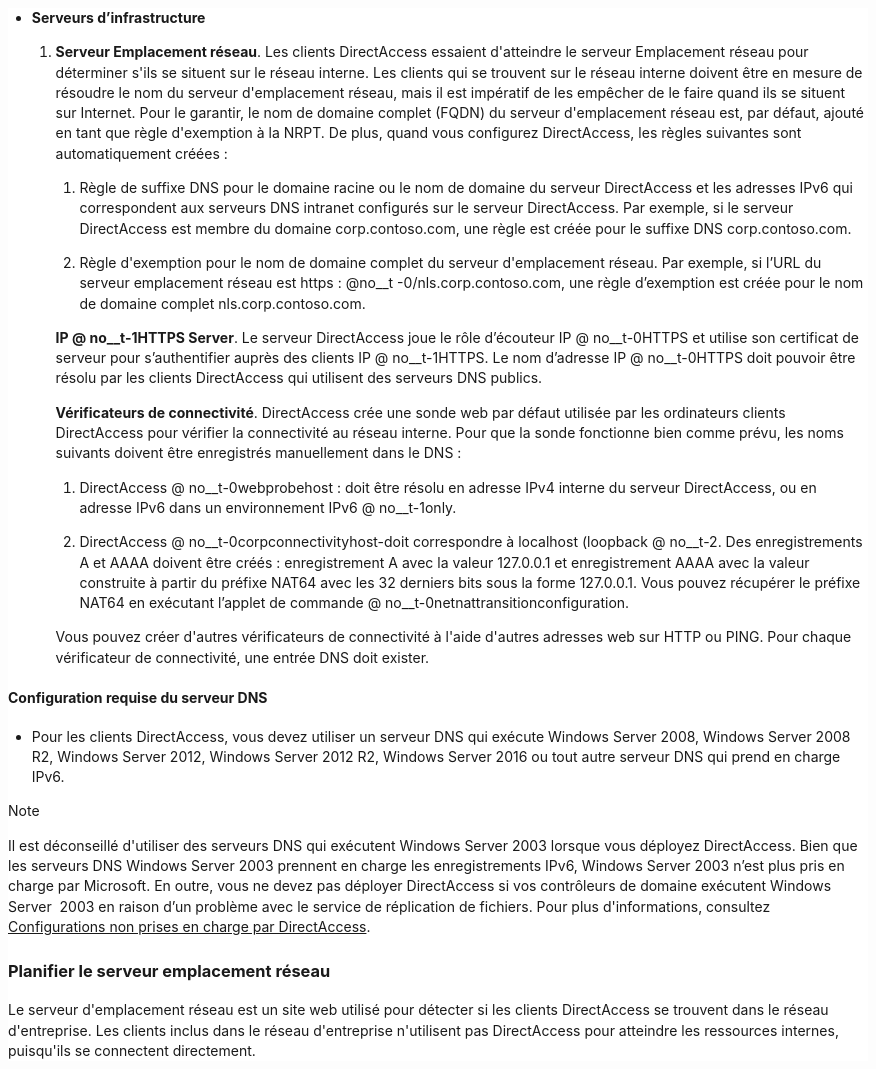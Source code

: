 -   **Serveurs d’infrastructure**
  
    1.  **Serveur Emplacement réseau**. Les clients DirectAccess essaient d'atteindre le serveur Emplacement réseau pour déterminer s'ils se situent sur le réseau interne. Les clients qui se trouvent sur le réseau interne doivent être en mesure de résoudre le nom du serveur d'emplacement réseau, mais il est impératif de les empêcher de le faire quand ils se situent sur Internet. Pour le garantir, le nom de domaine complet (FQDN) du serveur d'emplacement réseau est, par défaut, ajouté en tant que règle d'exemption à la NRPT. De plus, quand vous configurez DirectAccess, les règles suivantes sont automatiquement créées :  
  
        1.  Règle de suffixe DNS pour le domaine racine ou le nom de domaine du serveur DirectAccess et les adresses IPv6 qui correspondent aux serveurs DNS intranet configurés sur le serveur DirectAccess. Par exemple, si le serveur DirectAccess est membre du domaine corp.contoso.com, une règle est créée pour le suffixe DNS corp.contoso.com.  
  
        2.  Règle d'exemption pour le nom de domaine complet du serveur d'emplacement réseau. Par exemple, si l’URL du serveur emplacement réseau est https : @no__t -0\/nls.corp.contoso.com, une règle d’exemption est créée pour le nom de domaine complet nls.corp.contoso.com.  
  
        **IP @ no__t-1HTTPS Server**. Le serveur DirectAccess joue le rôle d’écouteur IP @ no__t-0HTTPS et utilise son certificat de serveur pour s’authentifier auprès des clients IP @ no__t-1HTTPS. Le nom d’adresse IP @ no__t-0HTTPS doit pouvoir être résolu par les clients DirectAccess qui utilisent des serveurs DNS publics.  
  
        **Vérificateurs de connectivité**. DirectAccess crée une sonde web par défaut utilisée par les ordinateurs clients DirectAccess pour vérifier la connectivité au réseau interne. Pour que la sonde fonctionne bien comme prévu, les noms suivants doivent être enregistrés manuellement dans le DNS :  
  
        1.  DirectAccess @ no__t-0webprobehost : doit être résolu en adresse IPv4 interne du serveur DirectAccess, ou en adresse IPv6 dans un environnement IPv6 @ no__t-1only.  
  
        2.  DirectAccess @ no__t-0corpconnectivityhost-doit correspondre à localhost \(loopback @ no__t-2. Des enregistrements A et AAAA doivent être créés : enregistrement A avec la valeur 127.0.0.1 et enregistrement AAAA avec la valeur construite à partir du préfixe NAT64 avec les 32 derniers bits sous la forme 127.0.0.1. Vous pouvez récupérer le préfixe NAT64 en exécutant l’applet de commande @ no__t-0netnattransitionconfiguration.  
  
        Vous pouvez créer d'autres vérificateurs de connectivité à l'aide d'autres adresses web sur HTTP ou PING. Pour chaque vérificateur de connectivité, une entrée DNS doit exister.  
  
#### <a name="dns-server-requirements"></a>Configuration requise du serveur DNS  
  
-   Pour les clients DirectAccess, vous devez utiliser un serveur DNS qui exécute Windows Server 2008, Windows Server 2008 R2, Windows Server 2012, Windows Server 2012 R2, Windows Server 2016 ou tout autre serveur DNS qui prend en charge IPv6.  
  
> [!NOTE]  
> Il est déconseillé d'utiliser des serveurs DNS qui exécutent Windows Server 2003 lorsque vous déployez DirectAccess. Bien que les serveurs DNS Windows Server 2003 prennent en charge les enregistrements IPv6, Windows Server 2003 n’est plus pris en charge par Microsoft. En outre, vous ne devez pas déployer DirectAccess si vos contrôleurs de domaine exécutent Windows Server  2003 en raison d’un problème avec le service de réplication de fichiers. Pour plus d'informations, consultez [Configurations non prises en charge par DirectAccess](../DirectAccess-Unsupported-Configurations.md).  
  
### <a name="bkmk_1_4_NLS"></a>Planifier le serveur emplacement réseau  
Le serveur d'emplacement réseau est un site web utilisé pour détecter si les clients DirectAccess se trouvent dans le réseau d'entreprise. Les clients inclus dans le réseau d'entreprise n'utilisent pas DirectAccess pour atteindre les ressources internes, puisqu'ils se connectent directement.  
  